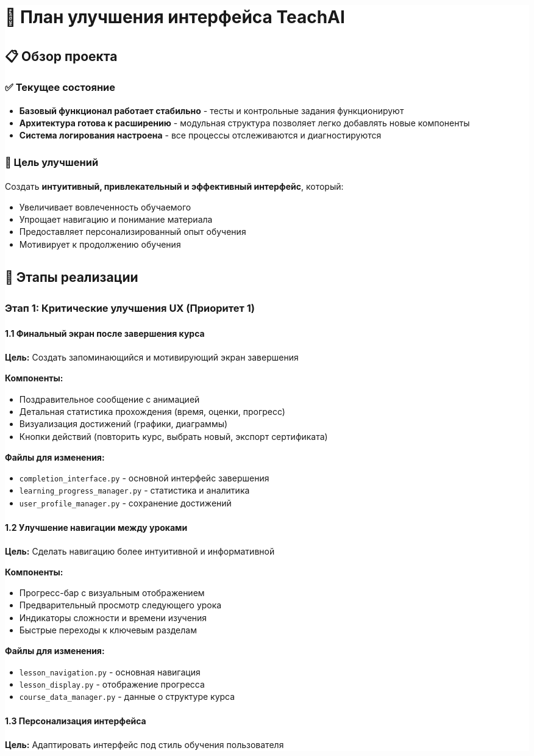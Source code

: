 # 🎨 План улучшения интерфейса TeachAI

## 📋 Обзор проекта

### ✅ Текущее состояние
- **Базовый функционал работает стабильно** - тесты и контрольные задания функционируют
- **Архитектура готова к расширению** - модульная структура позволяет легко добавлять новые компоненты
- **Система логирования настроена** - все процессы отслеживаются и диагностируются

### 🎯 Цель улучшений
Создать **интуитивный, привлекательный и эффективный интерфейс**, который:
- Увеличивает вовлеченность обучаемого
- Упрощает навигацию и понимание материала
- Предоставляет персонализированный опыт обучения
- Мотивирует к продолжению обучения

## 🚀 Этапы реализации

### Этап 1: Критические улучшения UX (Приоритет 1)

#### 1.1 Финальный экран после завершения курса
**Цель:** Создать запоминающийся и мотивирующий экран завершения

**Компоненты:**
- Поздравительное сообщение с анимацией
- Детальная статистика прохождения (время, оценки, прогресс)
- Визуализация достижений (графики, диаграммы)
- Кнопки действий (повторить курс, выбрать новый, экспорт сертификата)

**Файлы для изменения:**
- `completion_interface.py` - основной интерфейс завершения
- `learning_progress_manager.py` - статистика и аналитика
- `user_profile_manager.py` - сохранение достижений

#### 1.2 Улучшение навигации между уроками
**Цель:** Сделать навигацию более интуитивной и информативной

**Компоненты:**
- Прогресс-бар с визуальным отображением
- Предварительный просмотр следующего урока
- Индикаторы сложности и времени изучения
- Быстрые переходы к ключевым разделам

**Файлы для изменения:**
- `lesson_navigation.py` - основная навигация
- `lesson_display.py` - отображение прогресса
- `course_data_manager.py` - данные о структуре курса

#### 1.3 Персонализация интерфейса
**Цель:** Адаптировать интерфейс под стиль обучения пользователя
